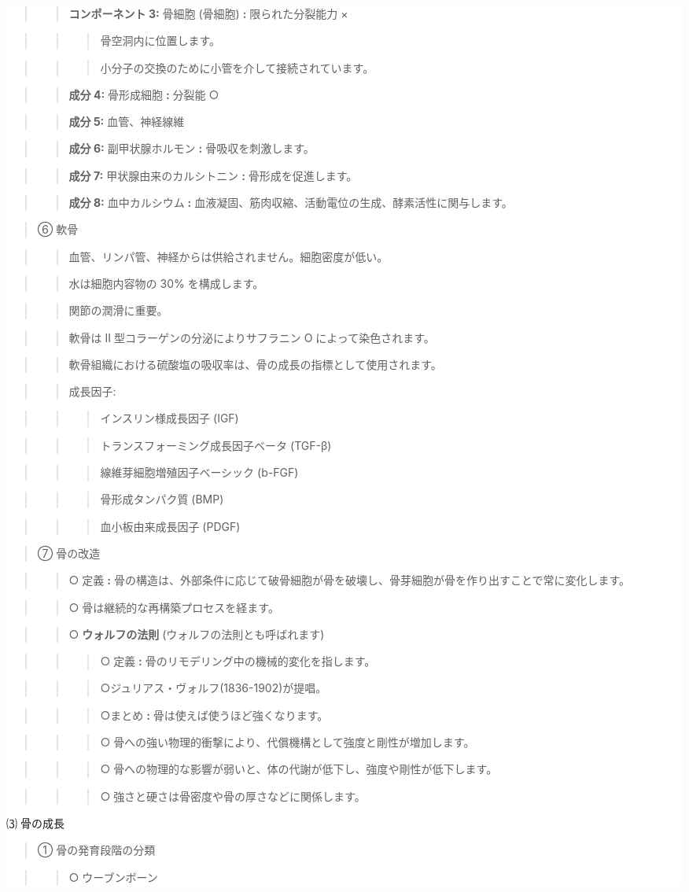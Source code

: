 >> **コンポーネント 3:** 骨細胞 (骨細胞) **:** 限られた分裂能力 ×

>>> 骨空洞内に位置します。

>>> 小分子の交換のために小管を介して接続されています。

>> **成分 4:** 骨形成細胞 **:** 分裂能 ○

>> **成分 5:** 血管、神経線維

>> **成分 6:** 副甲状腺ホルモン **:** 骨吸収を刺激します。

>> **成分 7:** 甲状腺由来のカルシトニン **:** 骨形成を促進します。

>> **成分 8:** 血中カルシウム **:** 血液凝固、筋肉収縮、活動電位の生成、酵素活性に関与します。

> ⑥ 軟骨

>> 血管、リンパ管、神経からは供給されません。細胞密度が低い。

>> 水は細胞内容物の 30% を構成します。

>> 関節の潤滑に重要。

>> 軟骨は II 型コラーゲンの分泌によりサフラニン O によって染色されます。

>> 軟骨組織における硫酸塩の吸収率は、骨の成長の指標として使用されます。

>> 成長因子:

>>> インスリン様成長因子 (IGF)

>>> トランスフォーミング成長因子ベータ (TGF-β)

>>> 線維芽細胞増殖因子ベーシック (b-FGF)

>>> 骨形成タンパク質 (BMP)

>>> 血小板由来成長因子 (PDGF)

> ⑦ 骨の改造

>> ○ 定義 **:** 骨の構造は、外部条件に応じて破骨細胞が骨を破壊し、骨芽細胞が骨を作り出すことで常に変化します。

>> ○ 骨は継続的な再構築プロセスを経ます。

>> ○ **ウォルフの法則** (ウォルフの法則とも呼ばれます)

>>> ○ 定義 **:** 骨のリモデリング中の機械的変化を指します。

>>> ○ジュリアス・ヴォルフ(1836-1902)が提唱。

>>> ○まとめ **:** 骨は使えば使うほど強くなります。

>>> ○ 骨への強い物理的衝撃により、代償機構として強度と剛性が増加します。

>>> ○ 骨への物理的な影響が弱いと、体の代謝が低下し、強度や剛性が低下します。

>>> ○ 強さと硬さは骨密度や骨の厚さなどに関係します。

⑶ 骨の成長

> ① 骨の発育段階の分類

>> ○ ウーブンボーン

